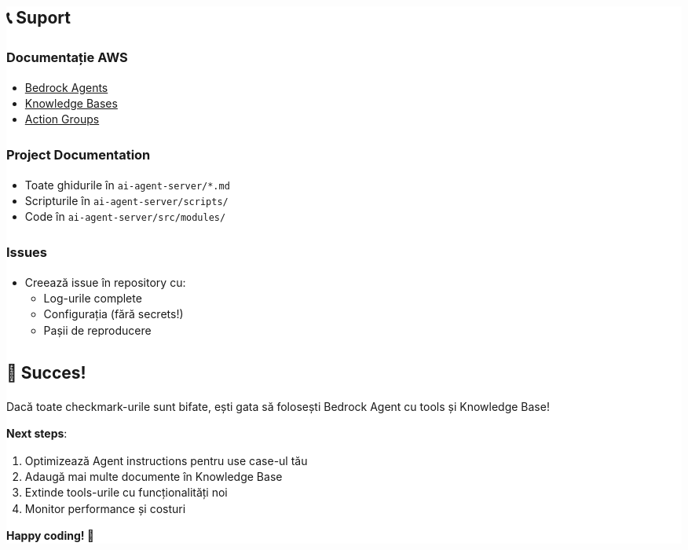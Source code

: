 ## 📞 Suport

### Documentație AWS
- [Bedrock Agents](https://docs.aws.amazon.com/bedrock/latest/userguide/agents.html)
- [Knowledge Bases](https://docs.aws.amazon.com/bedrock/latest/userguide/knowledge-base.html)
- [Action Groups](https://docs.aws.amazon.com/bedrock/latest/userguide/agents-action.html)

### Project Documentation
- Toate ghidurile în `ai-agent-server/*.md`
- Scripturile în `ai-agent-server/scripts/`
- Code în `ai-agent-server/src/modules/`

### Issues
- Creează issue în repository cu:
  - Log-urile complete
  - Configurația (fără secrets!)
  - Pașii de reproducere

## 🎉 Succes!

Dacă toate checkmark-urile sunt bifate, ești gata să folosești Bedrock Agent cu tools și Knowledge Base!

**Next steps**:
1. Optimizează Agent instructions pentru use case-ul tău
2. Adaugă mai multe documente în Knowledge Base
3. Extinde tools-urile cu funcționalități noi
4. Monitor performance și costuri

**Happy coding! 🚀**

